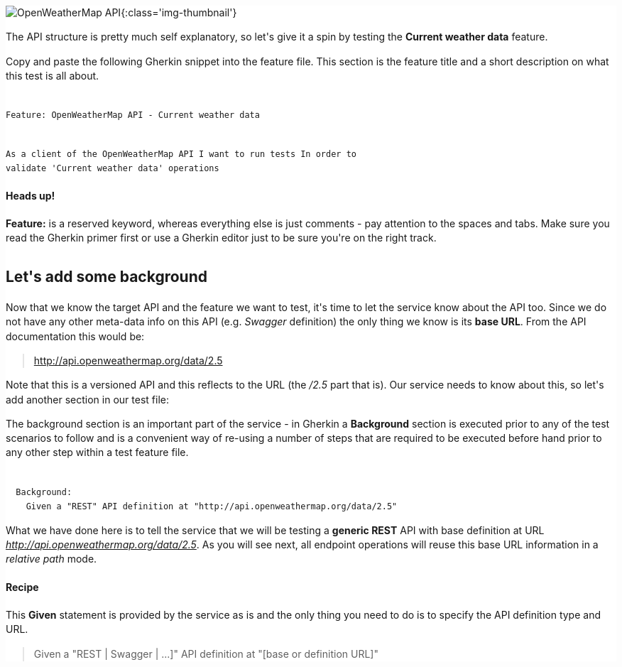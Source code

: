 ![OpenWeatherMap API]({{site.url}}/assets/apispots/bdd/openweathermap-api.png "OpenWeatherMap API"){:class='img-thumbnail'}

The API structure is pretty much self explanatory, so let's give it a spin by testing the **Current weather data** feature.    

<div class="bs-example feature">
   Copy and paste the following Gherkin snippet into the feature file.  This section is the feature title and a short description on what this 
   test is all about. 
</div>
<div class="highlight"><pre><code class="gherkin" data-lang="gherkin_en">
Feature: OpenWeatherMap API - Current weather data
  
  As a client of the OpenWeatherMap API
  I want to run tests
  In order to validate 'Current weather data' operations
</code></pre></div>

<div class="bs-callout bs-callout-warning">
    <h4>Heads up!</h4>
    <p><b>Feature:</b> is a reserved keyword, whereas everything else is just comments - pay attention to the spaces and tabs.  Make sure
   you read the Gherkin primer first or use a Gherkin editor just to be sure you're on the right track.</p>
</div>

## Let's add some background

Now that we know the target API and the feature we want to test, it's time to let the service know about the API too.  Since we do not have any other meta-data info on this API (e.g. *Swagger* definition) the only thing we know is its **base URL**.  From the API documentation this would be:

> http://api.openweathermap.org/data/2.5

Note that this is a versioned API and this reflects to the URL (the */2.5* part that is).  Our service needs to know about this, so let's add another section in our test file:

<div class="bs-example background">
The background section is an important part of the service - in Gherkin a <b>Background</b> section is executed prior to any of the test scenarios to follow and is a convenient way of re-using a number of steps that are required to be executed before hand prior to any other step within a test feature file.  
</div>
<div class="highlight"><pre><code class="gherkin" data-lang="gherkin_en">
  Background: 
    Given a "REST" API definition at "http://api.openweathermap.org/data/2.5"
</code></pre></div>

What we have done here is to tell the service that we will be testing a **generic REST** API with base definition at URL *http://api.openweathermap.org/data/2.5*.  As you will see next, all endpoint operations will reuse this base URL information in a *relative path* mode.  

<div class="bs-callout bs-callout-info">
    <h4>Recipe</h4>
    <p>This <b>Given</b> statement is provided by the service as is and the only thing you need to do is to specify the API definition type and URL.</p>
    <blockquote>Given a "REST | Swagger | ...]" API definition at "[base or definition URL]"</blockquote>
</div>
